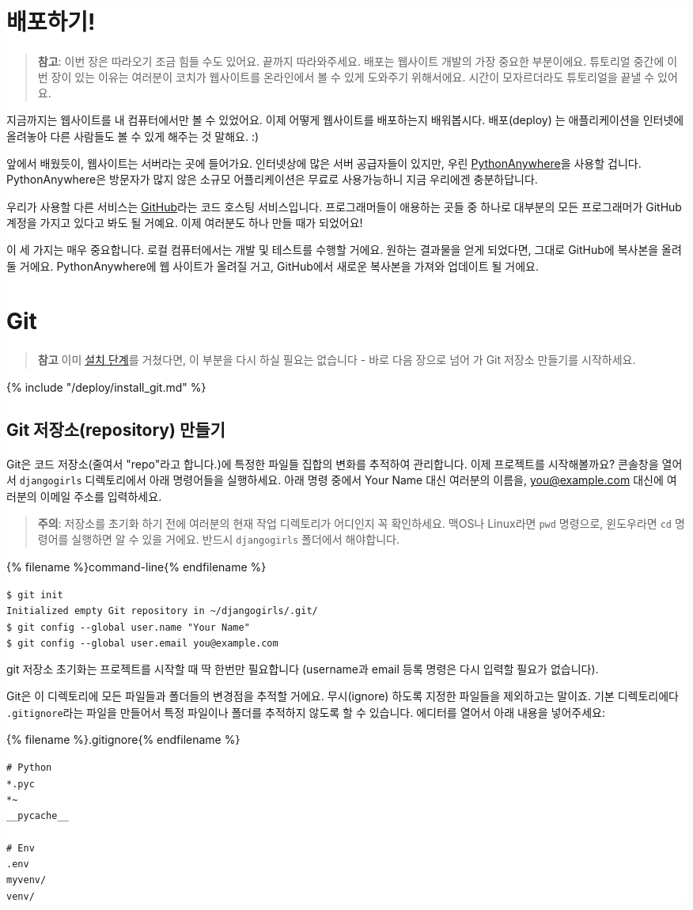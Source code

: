 # 배포하기!

> **참고**: 이번 장은 따라오기 조금 힘들 수도 있어요. 끝까지 따라와주세요. 배포는 웹사이트 개발의 가장 중요한 부분이에요. 튜토리얼 중간에 이번 장이 있는 이유는 여러분이 코치가 웹사이트를 온라인에서 볼 수 있게 도와주기 위해서에요. 시간이 모자르더라도 튜토리얼을 끝낼 수 있어요.

지금까지는 웹사이트를 내 컴퓨터에서만 볼 수 있었어요. 이제 어떻게 웹사이트를 배포하는지 배워봅시다. 배포(deploy) 는 애플리케이션을 인터넷에 올려놓아 다른 사람들도 볼 수 있게 해주는 것 말해요. :)

앞에서 배웠듯이, 웹사이트는 서버라는 곳에 들어가요. 인터넷상에 많은 서버 공급자들이 있지만, 우린 [PythonAnywhere](https://www.pythonanywhere.com/)을 사용할 겁니다. PythonAnywhere은 방문자가 많지 않은 소규모 어플리케이션은 무료로 사용가능하니 지금 우리에겐 충분하답니다.

우리가 사용할 다른 서비스는 [GitHub](https://www.github.com)라는 코드 호스팅 서비스입니다. 프로그래머들이 애용하는 곳들 중 하나로 대부분의 모든 프로그래머가 GitHub 계정을 가지고 있다고 봐도 될 거예요. 이제 여러분도 하나 만들 때가 되었어요!

이 세 가지는 매우 중요합니다. 로컬 컴퓨터에서는 개발 및 테스트를 수행할 거에요. 원하는 결과물을 얻게 되었다면, 그대로 GitHub에 복사본을 올려둘 거에요. PythonAnywhere에 웹 사이트가 올려질 거고, GitHub에서 새로운 복사본을 가져와 업데이트 될 거에요.

# Git

> **참고** 이미 [설치 단계](../installation/README.md)를 거쳤다면, 이 부분을 다시 하실 필요는 없습니다 - 바로 다음 장으로 넘어 가 Git 저장소 만들기를 시작하세요.

{% include "/deploy/install_git.md" %}

## Git 저장소(repository) 만들기

Git은 코드 저장소(줄여서 "repo"라고 합니다.)에 특정한 파일들 집합의 변화를 추적하여 관리합니다. 이제 프로젝트를 시작해볼까요? 콘솔창을 열어서 `djangogirls` 디렉토리에서 아래 명령어들을 실행하세요. 아래 명령 중에서 Your Name 대신 여러분의 이름을, you@example.com 대신에 여러분의 이메일 주소를 입력하세요.

> **주의**: 저장소를 초기화 하기 전에 여러분의 현재 작업 디렉토리가 어디인지 꼭 확인하세요. 맥OS나 Linux라면 `pwd` 명령으로, 윈도우라면 `cd` 명령어를 실행하면 알 수 있을 거에요. 반드시 `djangogirls` 폴더에서 해야합니다.

{% filename %}command-line{% endfilename %}

    $ git init
    Initialized empty Git repository in ~/djangogirls/.git/
    $ git config --global user.name "Your Name"
    $ git config --global user.email you@example.com
    

git 저장소 초기화는 프로젝트를 시작할 때 딱 한번만 필요합니다 (username과 email 등록 명령은 다시 입력할 필요가 없습니다).

Git은 이 디렉토리에 모든 파일들과 폴더들의 변경점을 추적할 거에요. 무시(ignore) 하도록 지정한 파일들을 제외하고는 말이죠. 기본 디렉토리에다 `.gitignore`라는 파일을 만들어서 특정 파일이나 폴더를 추적하지 않도록 할 수 있습니다. 에디터를 열어서 아래 내용을 넣어주세요:

{% filename %}.gitignore{% endfilename %}

    # Python
    *.pyc
    *~
    __pycache__
    
    # Env
    .env
    myvenv/
    venv/
    